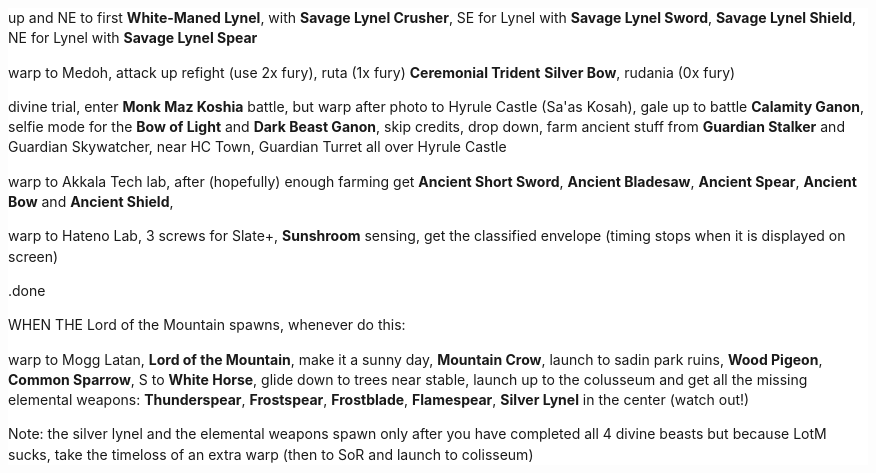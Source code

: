 up and NE to first **White-Maned Lynel**, with **Savage Lynel Crusher**,
SE for Lynel with **Savage Lynel Sword**, **Savage Lynel Shield**,
NE for Lynel with **Savage Lynel Spear**

warp to Medoh, attack up refight (use 2x fury),
ruta (1x fury) **Ceremonial Trident** **Silver Bow**, rudania (0x fury)

divine trial, enter
**Monk Maz Koshia** battle, but warp after photo to Hyrule Castle (Sa'as Kosah),
gale up to battle **Calamity Ganon**, selfie mode for the **Bow of Light**
and **Dark Beast Ganon**, skip credits, drop down, farm ancient
stuff from **Guardian Stalker** and Guardian Skywatcher,
near HC Town, Guardian Turret all over Hyrule Castle

warp to Akkala Tech lab, after (hopefully) enough farming get
**Ancient Short Sword**, **Ancient Bladesaw**, **Ancient Spear**, **Ancient Bow**
and **Ancient Shield**,

warp to Hateno Lab, 3 screws for Slate+, **Sunshroom** sensing, get the
classified envelope (timing stops when it is displayed on screen)

.done

WHEN THE Lord of the Mountain spawns, whenever do this:

warp to Mogg Latan, **Lord of the Mountain**, make it a sunny day,
**Mountain Crow**, launch to sadin park ruins, **Wood Pigeon**, **Common Sparrow**, S to
**White Horse**, glide down to trees near stable, launch up to the colusseum and
get all the missing elemental weapons: **Thunderspear**, **Frostspear**,
**Frostblade**, **Flamespear**, **Silver Lynel** in the center
(watch out!)

Note: the silver lynel and the elemental weapons spawn only after you have completed all 4 divine beasts but because LotM sucks,
take the timeloss of an extra warp (then to SoR and launch to colisseum)
